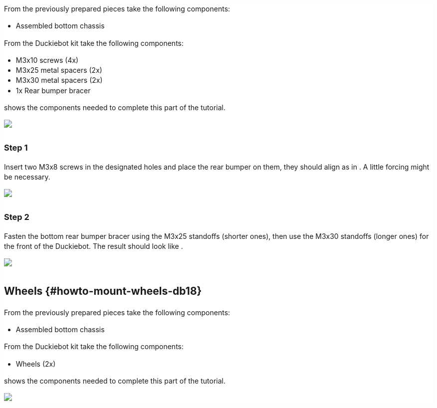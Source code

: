 From the previously prepared pieces take the following components:

- Assembled bottom chassis

From the Duckiebot kit take the following components:

- M3x10 screws (4x)
- M3x25 metal spacers (2x)
- M3x30 metal spacers (2x)
- 1x Rear bumper bracer

[](#fig:howto-mount-spacers-parts) shows the components needed to complete this part of the tutorial.

<div figure-id="fig:howto-mount-spacers-parts" figure-caption="The parts needed to fix the spacers to the bottom plate.">
     <img src="howto_mount_spacers_parts-2.jpg" style='width: 25em'/>
</div>




### Step 1

Insert two M3x8 screws in the designated holes and place the rear bumper on them, they should align as in [](#fig:howto-mount-spacers-1). A little forcing might be necessary.

<div figure-id="fig:howto-mount-spacers-1" figure-caption="Place the screws and the rear bumper bracer.">
     <img src="howto_mount_spacers_1-1.jpg" style='width: 25em'/>
</div>

### Step 2

Fasten the bottom rear bumper bracer using the M3x25 standoffs (shorter ones), then use the M3x30 standoffs (longer ones) for the front of the Duckiebot. The result should look like [](#fig:howto-mount-spacers-3).

<div figure-id="fig:howto-mount-spacers-3" figure-caption="Mount front spacers.">
     <img src="howto_mount_spacers_3-1.jpg" style='width: 25em'/>
</div>

## Wheels {#howto-mount-wheels-db18}

From the previously prepared pieces take the following components:

- Assembled bottom chassis

From the Duckiebot kit take the following components:

- Wheels (2x)

[](#fig:howto-mount-wheels-parts-db18) shows the components needed to complete this part of the tutorial.

<div figure-id="fig:howto-mount-wheels-parts-db18" figure-caption="The wheels and the current bottom assembly.">
     <img src="howto_mount_wheels_parts_db18-1.jpg" style='width: 25em'/>
</div>
